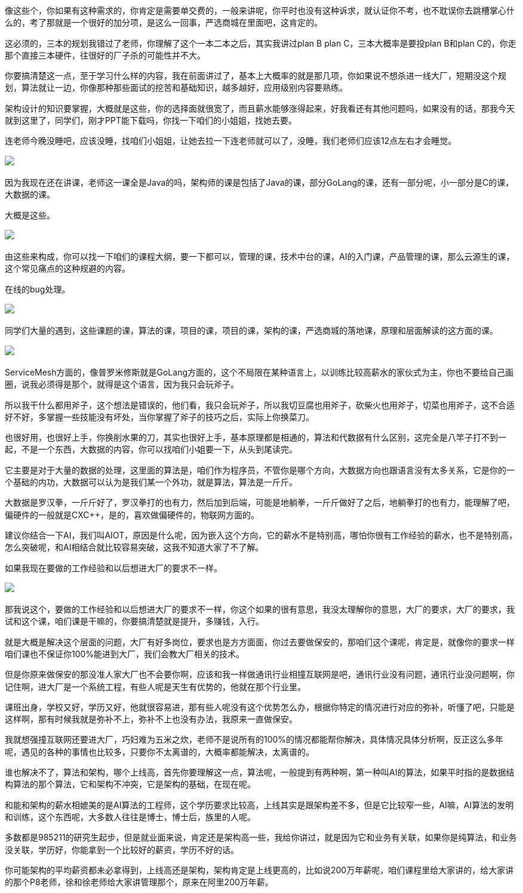 像这些个，你如果有这种需求的，你肯定是需要单交费的，一般来讲呢，你平时也没有这种诉求，就认证你不考，也不耽误你去跳槽掌心什么的，考了那就是一个很好的加分项，是这么一回事，严选商城在里面吧，这肯定的。

这必须的，三本的规划我错过了老师，你理解了这个一本二本之后，其实我讲过plan B plan C，三本大概率是要投plan B和plan C的，你走那个直接三本硬件，往很好的厂子杀的可能性并不大。

你要搞清楚这一点，至于学习什么样的内容，我在前面讲过了，基本上大概率的就是那几项，你如果说不想杀进一线大厂，短期没这个规划，算法就让一边，你像那种那些面试的挖苦和基础知识，越多越好，应用级别内容要熟练。

架构设计的知识要掌握，大概就是这些，你的选择面就很宽了，而且薪水能够涨得起来，好我看还有其他问题吗，如果没有的话，那我今天就到这里了，同学们，刚才PPT能下载吗，你找一下咱们的小姐姐，找她去要。

连老师今晚没睡吧，应该没睡，找咱们小姐姐，让她去拉一下连老师就可以了，没睡，我们老师们应该12点左右才会睡觉。

![](img/92b0ced5ebcc3cf293943fcb97303464_30.png)

因为我现在还在讲课，老师这一课全是Java的吗，架构师的课是包括了Java的课，部分GoLang的课，还有一部分呢，小一部分是C的课，大数据的课。

大概是这些。

![](img/92b0ced5ebcc3cf293943fcb97303464_32.png)

由这些来构成，你可以找一下咱们的课程大纲，要一下都可以，管理的课，技术中台的课，AI的入门课，产品管理的课，那么云源生的课，这个常见痛点的这种规避的内容。

在线的bug处理。

![](img/92b0ced5ebcc3cf293943fcb97303464_34.png)

同学们大量的遇到，这些课题的课，算法的课，项目的课，项目的课，架构的课，严选商城的落地课，原理和层面解读的这方面的课。

![](img/92b0ced5ebcc3cf293943fcb97303464_36.png)

ServiceMesh方面的，像普罗米修斯就是GoLang方面的，这个不局限在某种语言上，以训练比较高薪水的家伙式为主，你也不要给自己画圈，说我必须得是那个，就得是这个语言，因为我只会玩斧子。

所以我干什么都用斧子，这个想法是错误的，他们看，我只会玩斧子，所以我切豆腐也用斧子，砍柴火也用斧子，切菜也用斧子，这不合适好不好，多掌握一些技能没有坏处，当你掌握了斧子的技巧之后，实际上你换菜刀。

也很好用，也很好上手，你换削水果的刀，其实也很好上手，基本原理都是相通的，算法和代数据有什么区别，这完全是八竿子打不到一起，不是一个东西，大数据的内容，你可以找咱们小姐要一下，从头到尾读完。

它主要是对于大量的数据的处理，这里面的算法是，咱们作为程序员，不管你是哪个方向，大数据方向也跟语言没有太多关系，它是你的一个基础的内功，大数据可以认为是我们某一个外功，就是算法，算法是一斤斤。

大数据是罗汉拳，一斤斤好了，罗汉拳打的也有力，然后加到后端，可能是地躺拳，一斤斤做好了之后，地躺拳打的也有力，能理解了吧，偏硬件的一般就是CXC++，是的，喜欢做偏硬件的，物联网方面的。

建议你结合一下AI，我们叫AIOT，原因是什么呢，因为嵌入这个方向，它的薪水不是特别高，哪怕你很有工作经验的薪水，也不是特别高，怎么突破呢，和AI相结合就比较容易突破，这我不知道大家了不了解。

如果我现在要做的工作经验和以后想进大厂的要求不一样。

![](img/92b0ced5ebcc3cf293943fcb97303464_38.png)

那我说这个，要做的工作经验和以后想进大厂的要求不一样，你这个如果的很有意思，我没太理解你的意思，大厂的要求，大厂的要求，我试和这个课，咱们课是干嘛的，你要搞清楚就是提升，多赚钱，入行。

就是大概是解决这个层面的问题，大厂有好多岗位，要求也是方方面面，你过去要做保安的，那咱们这个课呢，肯定是，就像你的要求一样咱们课也不保证你100%能进到大厂，我们会教大厂相关的技术。

但是你原来做保安的那没准人家大厂也不会要你啊，应该和我一样做通讯行业相撞互联网是吧，通讯行业没有问题，通讯行业没问题啊，你记住啊，进大厂是一个系统工程，有些人呢是天生有优势的，他就在那个行业里。

课班出身，学校又好，学历又好，他就很容易进，那有些人呢没有这个优势怎么办，根据你特定的情况进行对应的弥补，听懂了吧，只能是这样啊，那有时候我就是弥补不上，弥补不上也没有办法，我原来一直做保安。

我就想强撞互联网还要进大厂，巧妇难为五米之炊，老师不是说所有的100%的情况都能帮你解决，具体情况具体分析啊，反正这么多年呢，遇见的各种的事情也比较多，只要你不太离谱的，大概率都能解决，太离谱的。

谁也解决不了，算法和架构，哪个上线高，首先你要理解这一点，算法呢，一般提到有两种啊，第一种叫AI的算法，如果平时指的是数据结构算法的那个算法，它和架构不冲突，它是架构的基础，在现在呢。

和能和架构的薪水相媲美的是AI算法的工程师，这个学历要求比较高，上线其实是跟架构差不多，但是它比较窄一些，AI嘛，AI算法的发明和训练，这个东西呢，大多数人往往是博士，博士后，族里的人呢。

多数都是985211的研究生起步，但是就业面来说，肯定还是架构高一些，我给你讲过，就是因为它和业务有关联，如果你是纯算法，和业务没关联，学历好，你能拿到一个比较好的薪资，学历不好的话。

你可能架构的平均薪资都未必拿得到，上线高还是架构，架构肯定是上线更高的，比如说200万年薪呢，咱们课程里给大家讲的，给大家讲的那个P8老师，徐和徐老师给大家讲管理那个，原来在阿里200万年薪。
